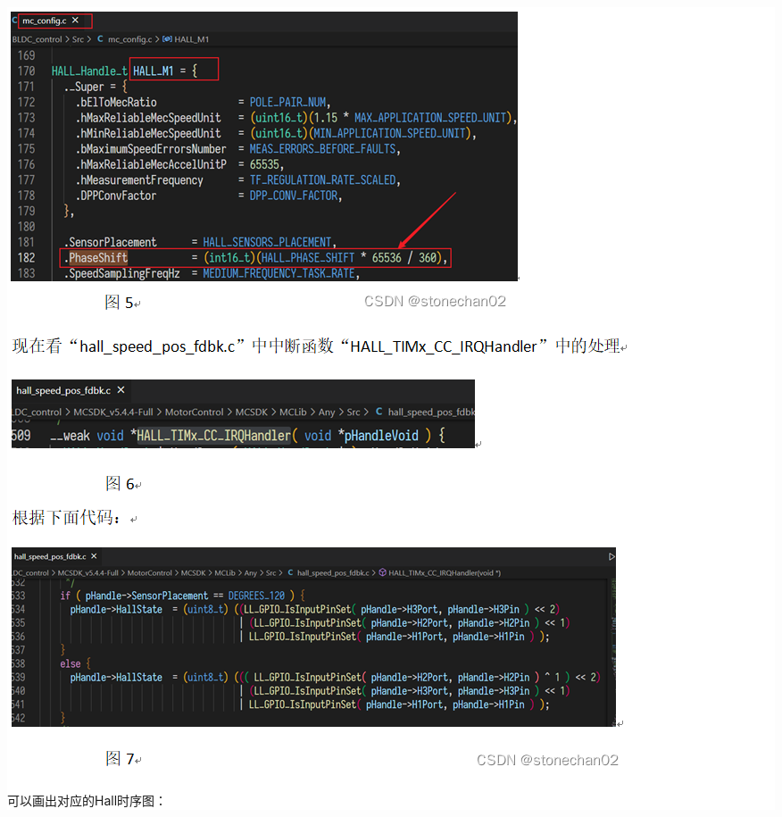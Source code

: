 ![img](.assest/note/50c495697579402fb81a102e5cca4abf.png)

 ![img](.assest/note/f46f610318854270830f0102718f5aab.png)

 可以画出对应的Hall时序图：
